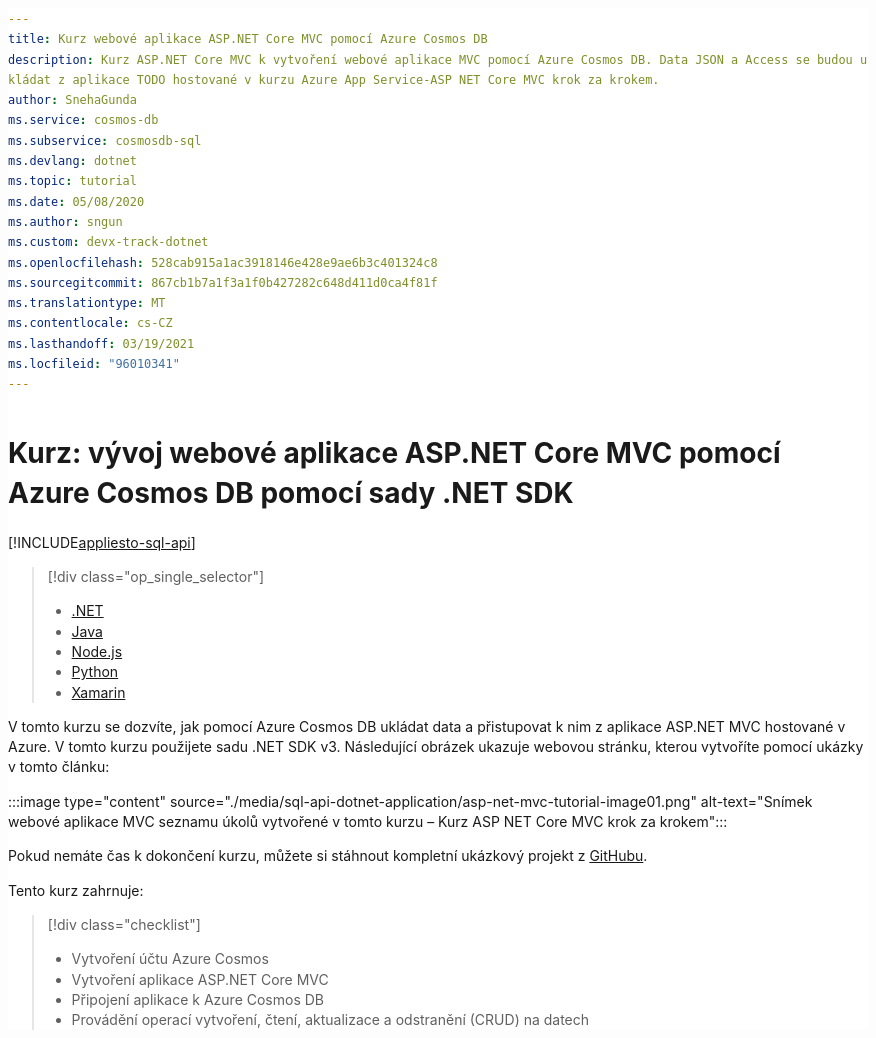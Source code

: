 ```yaml
---
title: Kurz webové aplikace ASP.NET Core MVC pomocí Azure Cosmos DB
description: Kurz ASP.NET Core MVC k vytvoření webové aplikace MVC pomocí Azure Cosmos DB. Data JSON a Access se budou ukládat z aplikace TODO hostované v kurzu Azure App Service-ASP NET Core MVC krok za krokem.
author: SnehaGunda
ms.service: cosmos-db
ms.subservice: cosmosdb-sql
ms.devlang: dotnet
ms.topic: tutorial
ms.date: 05/08/2020
ms.author: sngun
ms.custom: devx-track-dotnet
ms.openlocfilehash: 528cab915a1ac3918146e428e9ae6b3c401324c8
ms.sourcegitcommit: 867cb1b7a1f3a1f0b427282c648d411d0ca4f81f
ms.translationtype: MT
ms.contentlocale: cs-CZ
ms.lasthandoff: 03/19/2021
ms.locfileid: "96010341"
---
```

# <a name="tutorial-develop-an-aspnet-core-mvc-web-application-with-azure-cosmos-db-by-using-net-sdk"></a>Kurz: vývoj webové aplikace ASP.NET Core MVC pomocí Azure Cosmos DB pomocí sady .NET SDK
[!INCLUDE[appliesto-sql-api](includes/appliesto-sql-api.md)]

> [!div class="op_single_selector"]
> * [.NET](sql-api-dotnet-application.md)
> * [Java](sql-api-java-application.md)
> * [Node.js](sql-api-nodejs-application.md)
> * [Python](./create-sql-api-python.md)
> * [Xamarin](mobile-apps-with-xamarin.md)

V tomto kurzu se dozvíte, jak pomocí Azure Cosmos DB ukládat data a přistupovat k nim z aplikace ASP.NET MVC hostované v Azure. V tomto kurzu použijete sadu .NET SDK v3. Následující obrázek ukazuje webovou stránku, kterou vytvoříte pomocí ukázky v tomto článku:

:::image type="content" source="./media/sql-api-dotnet-application/asp-net-mvc-tutorial-image01.png" alt-text="Snímek webové aplikace MVC seznamu úkolů vytvořené v tomto kurzu – Kurz ASP NET Core MVC krok za krokem":::

Pokud nemáte čas k dokončení kurzu, můžete si stáhnout kompletní ukázkový projekt z [GitHubu][GitHub].

Tento kurz zahrnuje:

> [!div class="checklist"]
>
> * Vytvoření účtu Azure Cosmos
> * Vytvoření aplikace ASP.NET Core MVC
> * Připojení aplikace k Azure Cosmos DB
> * Provádění operací vytvoření, čtení, aktualizace a odstranění (CRUD) na datech


[Visual Studio Express]: https://www.visualstudio.com/products/visual-studio-express-vs.aspx
[Microsoft Web Platform Installer]: https://www.microsoft.com/web/downloads/platform.aspx
[Preventing Cross-Site Request Forgery]: /aspnet/web-api/overview/security/preventing-cross-site-request-forgery-csrf-attacks
[Basic CRUD Operations in ASP.NET MVC]: /aspnet/mvc/overview/getting-started/getting-started-with-ef-using-mvc/implementing-basic-crud-functionality-with-the-entity-framework-in-asp-net-mvc-application
[GitHub]: https://github.com/Azure-Samples/cosmos-dotnet-core-todo-app